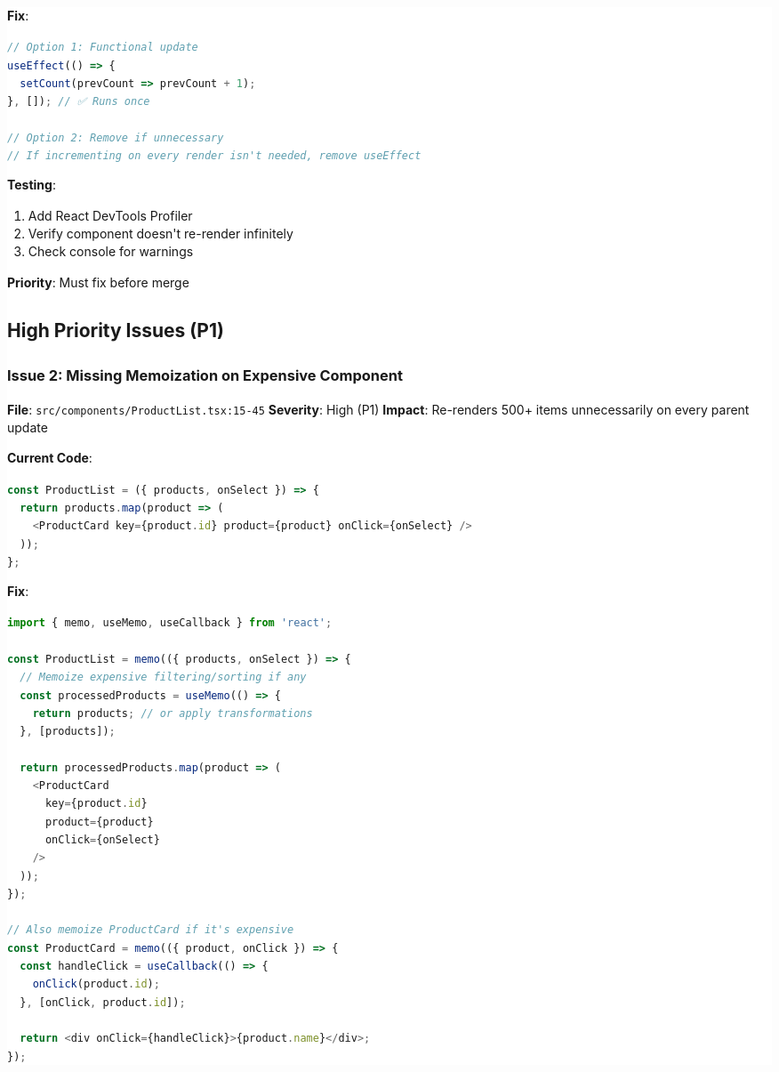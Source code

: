 **Fix**:
```typescript
// Option 1: Functional update
useEffect(() => {
  setCount(prevCount => prevCount + 1);
}, []); // ✅ Runs once

// Option 2: Remove if unnecessary
// If incrementing on every render isn't needed, remove useEffect
```

**Testing**:
1. Add React DevTools Profiler
2. Verify component doesn't re-render infinitely
3. Check console for warnings

**Priority**: Must fix before merge

## High Priority Issues (P1)

### Issue 2: Missing Memoization on Expensive Component

**File**: `src/components/ProductList.tsx:15-45`
**Severity**: High (P1)
**Impact**: Re-renders 500+ items unnecessarily on every parent update

**Current Code**:
```typescript
const ProductList = ({ products, onSelect }) => {
  return products.map(product => (
    <ProductCard key={product.id} product={product} onClick={onSelect} />
  ));
};
```

**Fix**:
```typescript
import { memo, useMemo, useCallback } from 'react';

const ProductList = memo(({ products, onSelect }) => {
  // Memoize expensive filtering/sorting if any
  const processedProducts = useMemo(() => {
    return products; // or apply transformations
  }, [products]);

  return processedProducts.map(product => (
    <ProductCard
      key={product.id}
      product={product}
      onClick={onSelect}
    />
  ));
});

// Also memoize ProductCard if it's expensive
const ProductCard = memo(({ product, onClick }) => {
  const handleClick = useCallback(() => {
    onClick(product.id);
  }, [onClick, product.id]);

  return <div onClick={handleClick}>{product.name}</div>;
});
```
